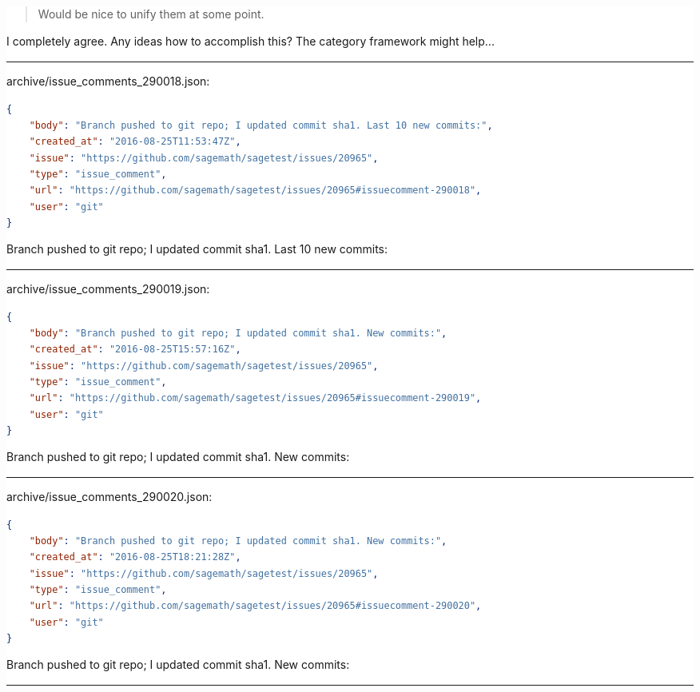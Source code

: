> Would be nice to unify them at some point.

I completely agree. Any ideas how to accomplish this? The category framework might help...



---

archive/issue_comments_290018.json:
```json
{
    "body": "Branch pushed to git repo; I updated commit sha1. Last 10 new commits:",
    "created_at": "2016-08-25T11:53:47Z",
    "issue": "https://github.com/sagemath/sagetest/issues/20965",
    "type": "issue_comment",
    "url": "https://github.com/sagemath/sagetest/issues/20965#issuecomment-290018",
    "user": "git"
}
```

Branch pushed to git repo; I updated commit sha1. Last 10 new commits:



---

archive/issue_comments_290019.json:
```json
{
    "body": "Branch pushed to git repo; I updated commit sha1. New commits:",
    "created_at": "2016-08-25T15:57:16Z",
    "issue": "https://github.com/sagemath/sagetest/issues/20965",
    "type": "issue_comment",
    "url": "https://github.com/sagemath/sagetest/issues/20965#issuecomment-290019",
    "user": "git"
}
```

Branch pushed to git repo; I updated commit sha1. New commits:



---

archive/issue_comments_290020.json:
```json
{
    "body": "Branch pushed to git repo; I updated commit sha1. New commits:",
    "created_at": "2016-08-25T18:21:28Z",
    "issue": "https://github.com/sagemath/sagetest/issues/20965",
    "type": "issue_comment",
    "url": "https://github.com/sagemath/sagetest/issues/20965#issuecomment-290020",
    "user": "git"
}
```

Branch pushed to git repo; I updated commit sha1. New commits:



---